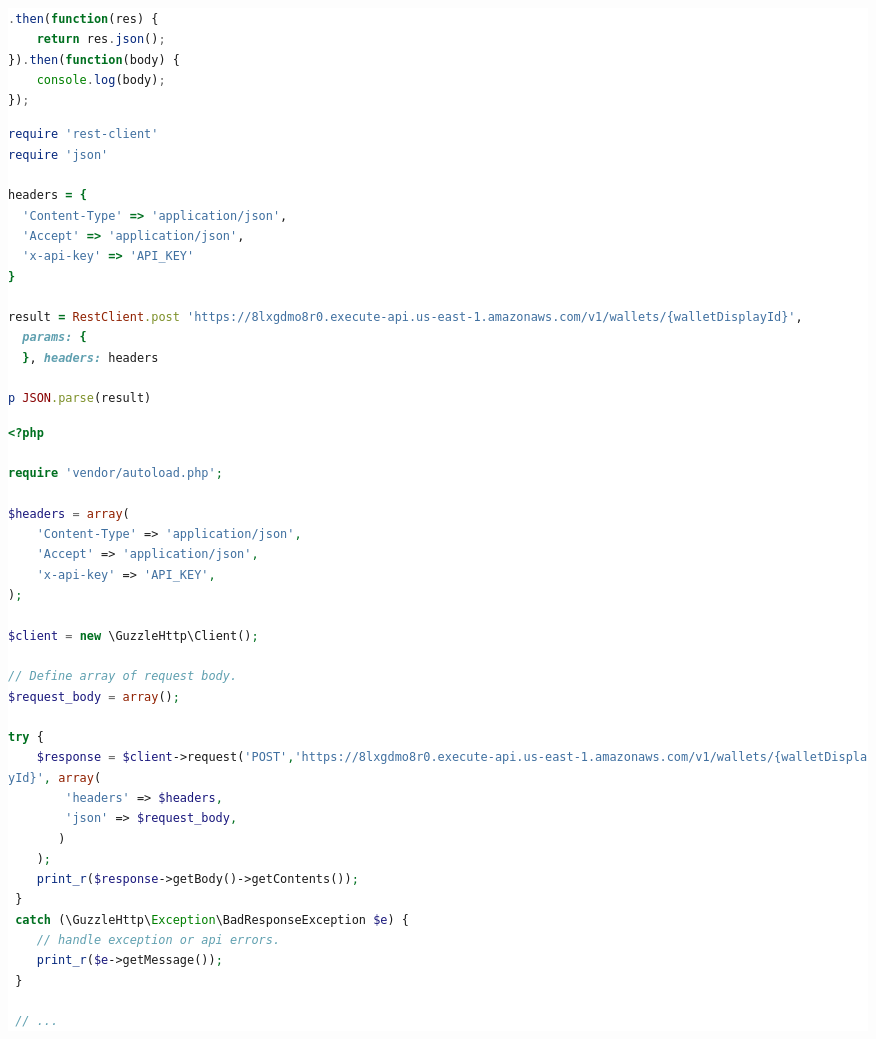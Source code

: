 ```javascript
.then(function(res) {
    return res.json();
}).then(function(body) {
    console.log(body);
});

```

```ruby
require 'rest-client'
require 'json'

headers = {
  'Content-Type' => 'application/json',
  'Accept' => 'application/json',
  'x-api-key' => 'API_KEY'
}

result = RestClient.post 'https://8lxgdmo8r0.execute-api.us-east-1.amazonaws.com/v1/wallets/{walletDisplayId}',
  params: {
  }, headers: headers

p JSON.parse(result)

```

```php
<?php

require 'vendor/autoload.php';

$headers = array(
    'Content-Type' => 'application/json',
    'Accept' => 'application/json',
    'x-api-key' => 'API_KEY',
);

$client = new \GuzzleHttp\Client();

// Define array of request body.
$request_body = array();

try {
    $response = $client->request('POST','https://8lxgdmo8r0.execute-api.us-east-1.amazonaws.com/v1/wallets/{walletDisplayId}', array(
        'headers' => $headers,
        'json' => $request_body,
       )
    );
    print_r($response->getBody()->getContents());
 }
 catch (\GuzzleHttp\Exception\BadResponseException $e) {
    // handle exception or api errors.
    print_r($e->getMessage());
 }

 // ...

```

